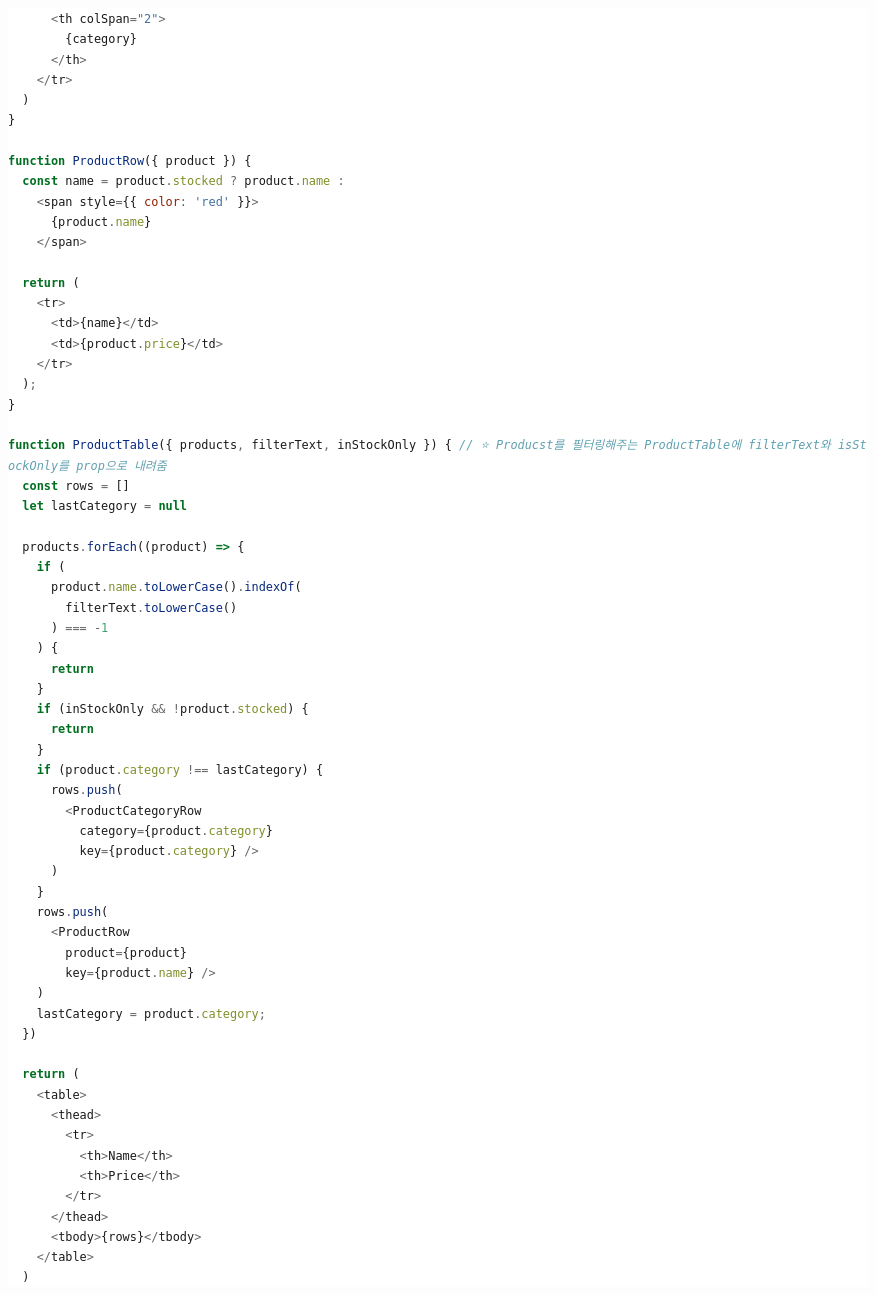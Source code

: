 ```javascript
      <th colSpan="2">
        {category}
      </th>
    </tr>
  )
}

function ProductRow({ product }) {
  const name = product.stocked ? product.name :
    <span style={{ color: 'red' }}>
      {product.name}
    </span>

  return (
    <tr>
      <td>{name}</td>
      <td>{product.price}</td>
    </tr>
  );
}

function ProductTable({ products, filterText, inStockOnly }) { // ⭐️ Producst를 필터링해주는 ProductTable에 filterText와 isStockOnly를 prop으로 내려줌
  const rows = []
  let lastCategory = null

  products.forEach((product) => {
    if (
      product.name.toLowerCase().indexOf(
        filterText.toLowerCase()
      ) === -1
    ) {
      return
    }
    if (inStockOnly && !product.stocked) {
      return
    }
    if (product.category !== lastCategory) {
      rows.push(
        <ProductCategoryRow
          category={product.category}
          key={product.category} />
      )
    }
    rows.push(
      <ProductRow
        product={product}
        key={product.name} />
    )
    lastCategory = product.category;
  })

  return (
    <table>
      <thead>
        <tr>
          <th>Name</th>
          <th>Price</th>
        </tr>
      </thead>
      <tbody>{rows}</tbody>
    </table>
  )
```
